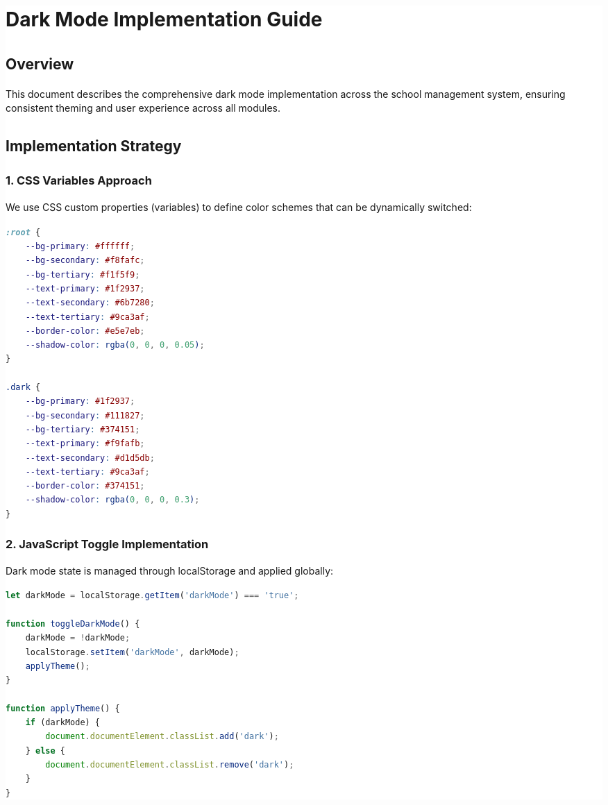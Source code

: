 # Dark Mode Implementation Guide

## Overview
This document describes the comprehensive dark mode implementation across the school management system, ensuring consistent theming and user experience across all modules.

## Implementation Strategy

### 1. CSS Variables Approach
We use CSS custom properties (variables) to define color schemes that can be dynamically switched:

```css
:root {
    --bg-primary: #ffffff;
    --bg-secondary: #f8fafc;
    --bg-tertiary: #f1f5f9;
    --text-primary: #1f2937;
    --text-secondary: #6b7280;
    --text-tertiary: #9ca3af;
    --border-color: #e5e7eb;
    --shadow-color: rgba(0, 0, 0, 0.05);
}

.dark {
    --bg-primary: #1f2937;
    --bg-secondary: #111827;
    --bg-tertiary: #374151;
    --text-primary: #f9fafb;
    --text-secondary: #d1d5db;
    --text-tertiary: #9ca3af;
    --border-color: #374151;
    --shadow-color: rgba(0, 0, 0, 0.3);
}
```

### 2. JavaScript Toggle Implementation
Dark mode state is managed through localStorage and applied globally:

```javascript
let darkMode = localStorage.getItem('darkMode') === 'true';

function toggleDarkMode() {
    darkMode = !darkMode;
    localStorage.setItem('darkMode', darkMode);
    applyTheme();
}

function applyTheme() {
    if (darkMode) {
        document.documentElement.classList.add('dark');
    } else {
        document.documentElement.classList.remove('dark');
    }
}
```

